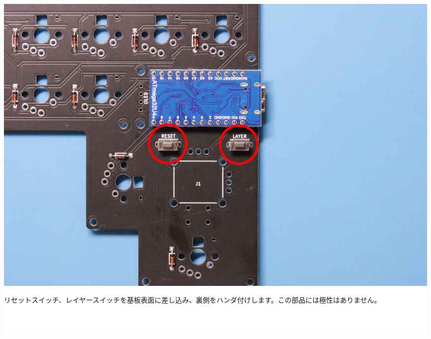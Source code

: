 ![](./images/LHP14_f/tactswitch1.jpg)

リセットスイッチ、レイヤースイッチを基板表面に差し込み、裏側をハンダ付けします。この部品には極性はありません。  
<br>
<br>
<br>
